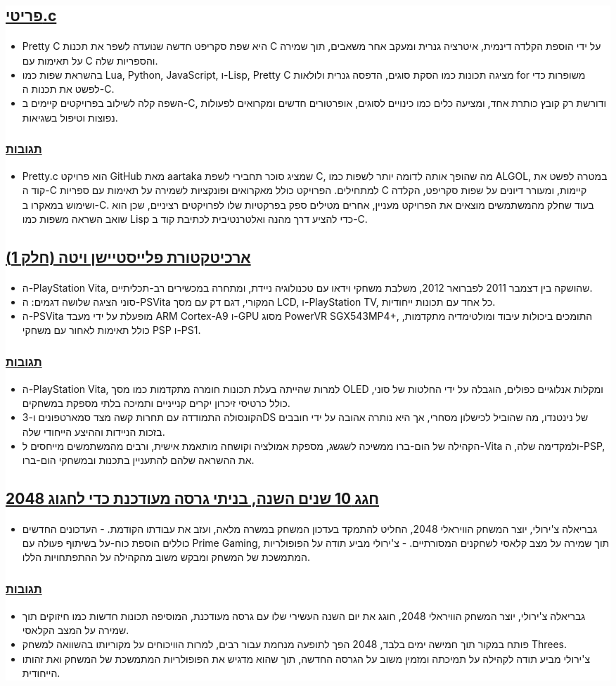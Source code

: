 ## [פריטי.c](https://github.com/aartaka/pretty.c)

- Pretty C היא שפת סקריפט חדשה שנועדה לשפר את תכנות C על ידי הוספת הקלדה דינמית, איטרציה גנרית ומעקב אחר משאבים, תוך שמירה על תאימות עם C והספריות שלה.
- בהשראת שפות כמו Lua, Python, JavaScript, ו-Lisp, Pretty C מציגה תכונות כמו הסקת סוגים, הדפסה גנרית ולולאות for משופרות כדי לפשט את תכנות ה-C.
- השפה קלה לשילוב בפרויקטים קיימים ב-C, ודורשת רק קובץ כותרת אחד, ומציעה כלים כמו כינויים לסוגים, אופרטורים חדשים ומקרואים לפעולות נפוצות וטיפול בשגיאות.

### [תגובות](https://news.ycombinator.com/item?id=41931507)

- Pretty.c הוא פרויקט GitHub מאת aartaka שמציג סוכר תחבירי לשפת C, מה שהופך אותה לדומה יותר לשפות כמו ALGOL, במטרה לפשט את קוד ה-C למתחילים. הפרויקט כולל מאקרואים ופונקציות לשמירה על תאימות עם ספריות C קיימות, ומעורר דיונים על שפות סקריפט, הקלדה ושימוש במאקרו ב-C. בעוד שחלק מהמשתמשים מוצאים את הפרויקט מעניין, אחרים מטילים ספק בפרקטיות שלו לפרויקטים רציניים, שכן הוא שואב השראה משפות כמו Lisp כדי להציע דרך מהנה ואלטרנטיבית לכתיבת קוד ב-C.

## [ארכיטקטורת פלייסטיישן ויטה (חלק 1)](https://www.copetti.org/writings/consoles/playstation-vita/)

- ה-PlayStation Vita, שהושקה בין דצמבר 2011 לפברואר 2012, משלבת משחקי וידאו עם טכנולוגיה ניידת, ומתחרה במכשירים רב-תכליתיים.
- סוני הציגה שלושה דגמים: ה-PSVita המקורי, דגם דק עם מסך LCD, ו-PlayStation TV, כל אחד עם תכונות ייחודיות.
- ה-PSVita מופעלת על ידי מעבד ARM Cortex-A9 ו-GPU מסוג PowerVR SGX543MP4+, התומכים ביכולות עיבוד ומולטימדיה מתקדמות, כולל תאימות לאחור עם משחקי PSP ו-PS1.

### [תגובות](https://news.ycombinator.com/item?id=41928529)

- ה-PlayStation Vita, למרות שהייתה בעלת תכונות חומרה מתקדמות כמו מסך OLED ומקלות אנלוגיים כפולים, הוגבלה על ידי החלטות של סוני, כולל כרטיסי זיכרון יקרים קנייניים ותמיכה בלתי מספקת במשחקים.
- הקונסולה התמודדה עם תחרות קשה מצד סמארטפונים ו-3DS של נינטנדו, מה שהוביל לכישלון מסחרי, אך היא נותרה אהובה על ידי חובבים בזכות הניידות וההיצע הייחודי שלה.
- הקהילה של הום-ברו ממשיכה לשגשג, מספקת אמולציה וקושחה מותאמת אישית, ורבים מהמשתמשים מייחסים ל-Vita ולמקדימה שלה, ה-PSP, את ההשראה שלהם להתעניין בתכנות ובמשחקי הום-ברו.

## [2048 חגג 10 שנים השנה, בניתי גרסה מעודכנת כדי לחגוג](https://play2048.co)

- גבריאלה צ'ירולי, יוצר המשחק הוויראלי 2048, החליט להתמקד בעדכון המשחק במשרה מלאה, ועזב את עבודתו הקודמת. - העדכונים החדשים כוללים הוספת כוח-על בשיתוף פעולה עם Prime Gaming, תוך שמירה על מצב קלאסי לשחקנים המסורתיים. - צ'ירולי מביע תודה על הפופולריות המתמשכת של המשחק ומבקש משוב מהקהילה על ההתפתחויות הללו.

### [תגובות](https://news.ycombinator.com/item?id=41934746)

- גבריאלה צ'ירולי, יוצר המשחק הוויראלי 2048, חוגג את יום השנה העשירי שלו עם גרסה מעודכנת, המוסיפה תכונות חדשות כמו חיזוקים תוך שמירה על המצב הקלאסי.
- פותח במקור תוך חמישה ימים בלבד, 2048 הפך לתופעה מנחמת עבור רבים, למרות הוויכוחים על מקוריותו בהשוואה למשחק Threes.
- צ'ירולי מביע תודה לקהילה על תמיכתה ומזמין משוב על הגרסה החדשה, תוך שהוא מדגיש את הפופולריות המתמשכת של המשחק ואת זהותו הייחודית.
